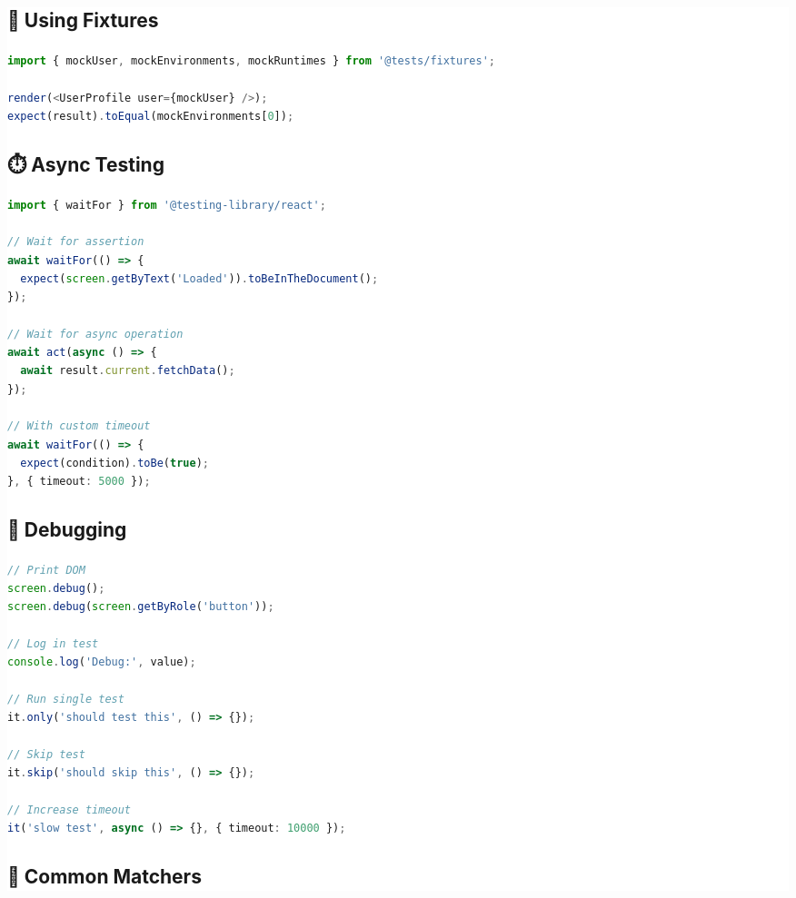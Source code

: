 ## 🔧 Using Fixtures

```typescript
import { mockUser, mockEnvironments, mockRuntimes } from '@tests/fixtures';

render(<UserProfile user={mockUser} />);
expect(result).toEqual(mockEnvironments[0]);
```

## ⏱️ Async Testing

```typescript
import { waitFor } from '@testing-library/react';

// Wait for assertion
await waitFor(() => {
  expect(screen.getByText('Loaded')).toBeInTheDocument();
});

// Wait for async operation
await act(async () => {
  await result.current.fetchData();
});

// With custom timeout
await waitFor(() => {
  expect(condition).toBe(true);
}, { timeout: 5000 });
```

## 🐛 Debugging

```typescript
// Print DOM
screen.debug();
screen.debug(screen.getByRole('button'));

// Log in test
console.log('Debug:', value);

// Run single test
it.only('should test this', () => {});

// Skip test
it.skip('should skip this', () => {});

// Increase timeout
it('slow test', async () => {}, { timeout: 10000 });
```

## 🎨 Common Matchers
